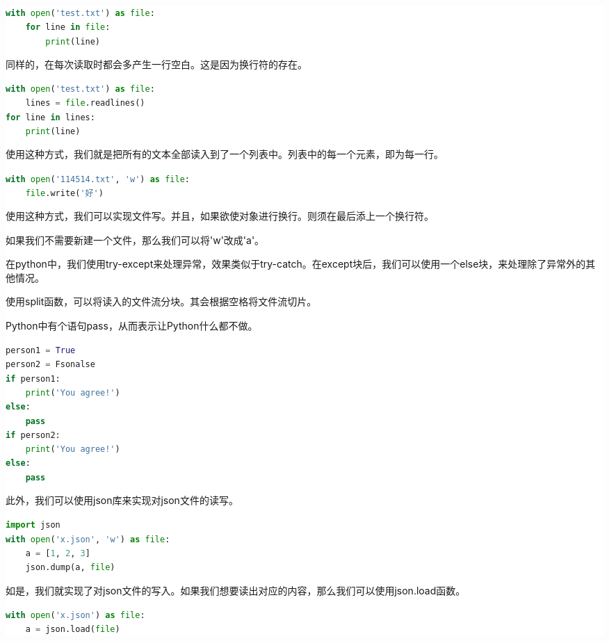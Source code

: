 ```python
with open('test.txt') as file:
    for line in file:
        print(line)
```

同样的，在每次读取时都会多产生一行空白。这是因为换行符的存在。

```python
with open('test.txt') as file:
    lines = file.readlines()
for line in lines:
    print(line)
```

使用这种方式，我们就是把所有的文本全部读入到了一个列表中。列表中的每一个元素，即为每一行。

```python
with open('114514.txt', 'w') as file:
    file.write('好')
```

使用这种方式，我们可以实现文件写。并且，如果欲使对象进行换行。则须在最后添上一个换行符。

如果我们不需要新建一个文件，那么我们可以将'w'改成'a'。

在python中，我们使用try-except来处理异常，效果类似于try-catch。在except块后，我们可以使用一个else块，来处理除了异常外的其他情况。

使用split函数，可以将读入的文件流分块。其会根据空格将文件流切片。

Python中有个语句pass，从而表示让Python什么都不做。

```python
person1 = True
person2 = Fsonalse
if person1:
    print('You agree!')
else:
    pass
if person2:
    print('You agree!')
else:
    pass
```

此外，我们可以使用json库来实现对json文件的读写。

```python
import json
with open('x.json', 'w') as file:
    a = [1, 2, 3]
    json.dump(a, file)
```

如是，我们就实现了对json文件的写入。如果我们想要读出对应的内容，那么我们可以使用json.load函数。

```python
with open('x.json') as file:
    a = json.load(file)
```
